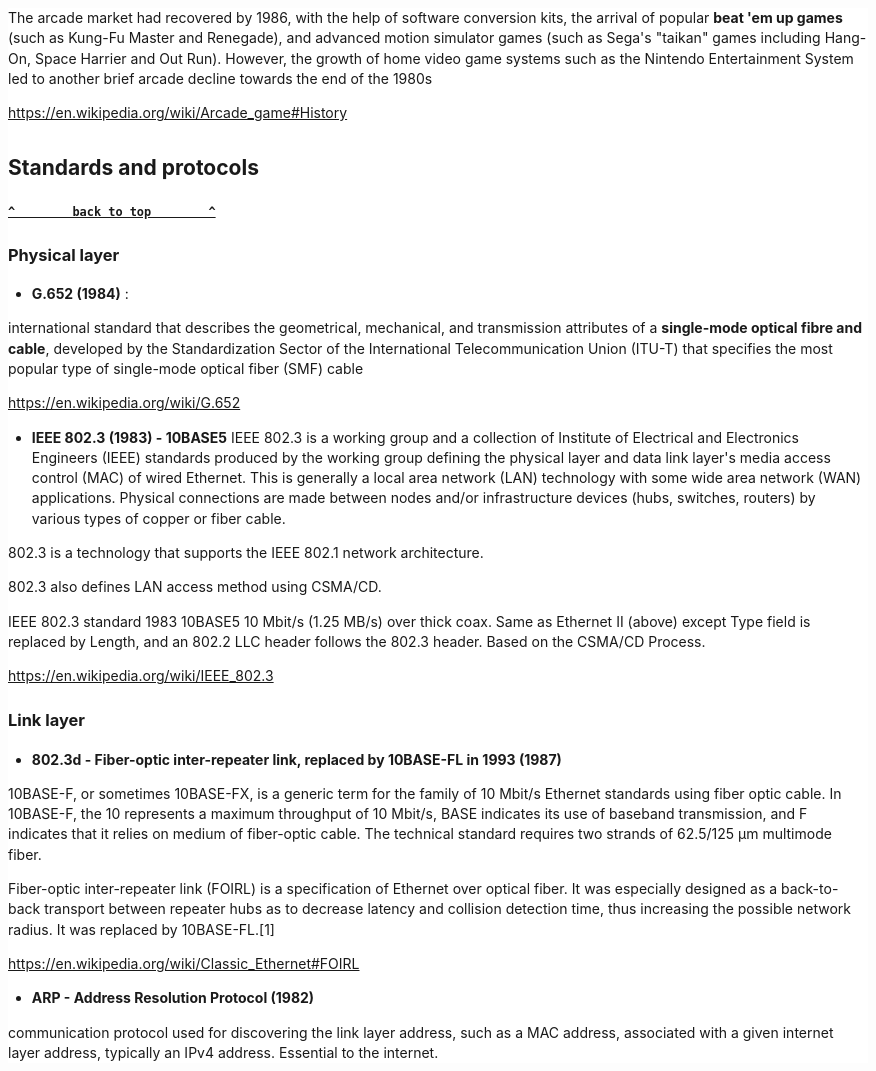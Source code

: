 The arcade market had recovered by 1986, with the help of software conversion kits, the arrival of popular **beat 'em up games** (such as Kung-Fu Master and Renegade), and advanced motion simulator games (such as Sega's "taikan" games including Hang-On, Space Harrier and Out Run). However, the growth of home video game systems such as the Nintendo Entertainment System led to another brief arcade decline towards the end of the 1980s

https://en.wikipedia.org/wiki/Arcade_game#History

## Standards and protocols
**[`^        back to top        ^`](#)**

### Physical layer
- **G.652 (1984)** : 

international standard that describes the geometrical, mechanical, and transmission attributes of a **single-mode optical fibre and cable**, developed by the Standardization Sector of the International Telecommunication Union (ITU-T) that specifies the most popular type of single-mode optical fiber (SMF) cable

https://en.wikipedia.org/wiki/G.652

- **IEEE 802.3 (1983) - 10BASE5**
IEEE 802.3 is a working group and a collection of Institute of Electrical and Electronics Engineers (IEEE) standards produced by the working group defining the physical layer and data link layer's media access control (MAC) of wired Ethernet. This is generally a local area network (LAN) technology with some wide area network (WAN) applications. Physical connections are made between nodes and/or infrastructure devices (hubs, switches, routers) by various types of copper or fiber cable.

802.3 is a technology that supports the IEEE 802.1 network architecture.

802.3 also defines LAN access method using CSMA/CD.

IEEE 802.3 standard	1983	10BASE5 10 Mbit/s (1.25 MB/s) over thick coax. Same as Ethernet II (above) except Type field is replaced by Length, and an 802.2 LLC header follows the 802.3 header. Based on the CSMA/CD Process.

https://en.wikipedia.org/wiki/IEEE_802.3

### Link layer

- **802.3d	-	Fiber-optic inter-repeater link, replaced by 10BASE-FL in 1993 (1987)**

10BASE-F, or sometimes 10BASE-FX, is a generic term for the family of 10 Mbit/s Ethernet standards using fiber optic cable. In 10BASE-F, the 10 represents a maximum throughput of 10 Mbit/s, BASE indicates its use of baseband transmission, and F indicates that it relies on medium of fiber-optic cable. The technical standard requires two strands of 62.5/125 µm multimode fiber. 

Fiber-optic inter-repeater link (FOIRL) is a specification of Ethernet over optical fiber. It was especially designed as a back-to-back transport between repeater hubs as to decrease latency and collision detection time, thus increasing the possible network radius. It was replaced by 10BASE-FL.[1]

https://en.wikipedia.org/wiki/Classic_Ethernet#FOIRL

- **ARP - Address Resolution Protocol (1982)**

communication protocol used for discovering the link layer address, such as a MAC address, associated with a given internet layer address, typically an IPv4 address.  Essential to the internet.
